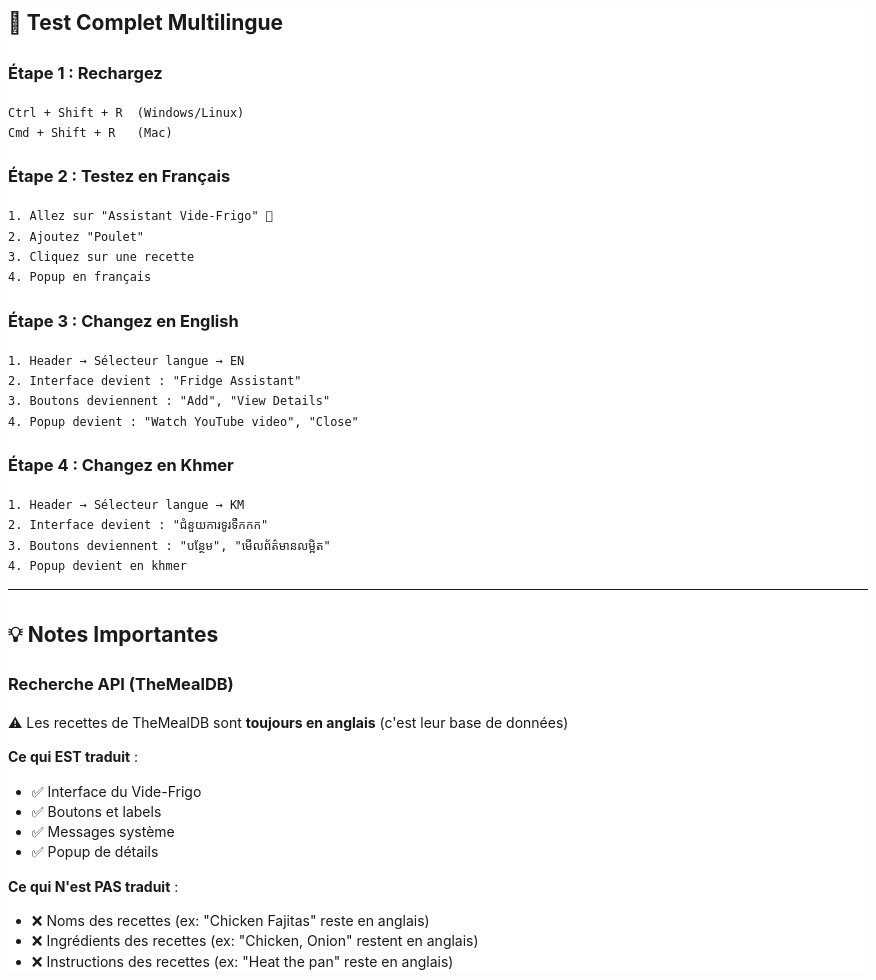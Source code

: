 ## 🚀 Test Complet Multilingue

### Étape 1 : Rechargez

```
Ctrl + Shift + R  (Windows/Linux)
Cmd + Shift + R   (Mac)
```

### Étape 2 : Testez en Français

```
1. Allez sur "Assistant Vide-Frigo" 🧊
2. Ajoutez "Poulet"
3. Cliquez sur une recette
4. Popup en français
```

### Étape 3 : Changez en English

```
1. Header → Sélecteur langue → EN
2. Interface devient : "Fridge Assistant"
3. Boutons deviennent : "Add", "View Details"
4. Popup devient : "Watch YouTube video", "Close"
```

### Étape 4 : Changez en Khmer

```
1. Header → Sélecteur langue → KM
2. Interface devient : "ជំនួយការទូរទឹកកក"
3. Boutons deviennent : "បន្ថែម", "មើលព័ត៌មានលម្អិត"
4. Popup devient en khmer
```

---

## 💡 Notes Importantes

### Recherche API (TheMealDB)

⚠️ Les recettes de TheMealDB sont **toujours en anglais** (c'est leur base de données)

**Ce qui EST traduit** :

- ✅ Interface du Vide-Frigo
- ✅ Boutons et labels
- ✅ Messages système
- ✅ Popup de détails

**Ce qui N'est PAS traduit** :

- ❌ Noms des recettes (ex: "Chicken Fajitas" reste en anglais)
- ❌ Ingrédients des recettes (ex: "Chicken, Onion" restent en anglais)
- ❌ Instructions des recettes (ex: "Heat the pan" reste en anglais)
